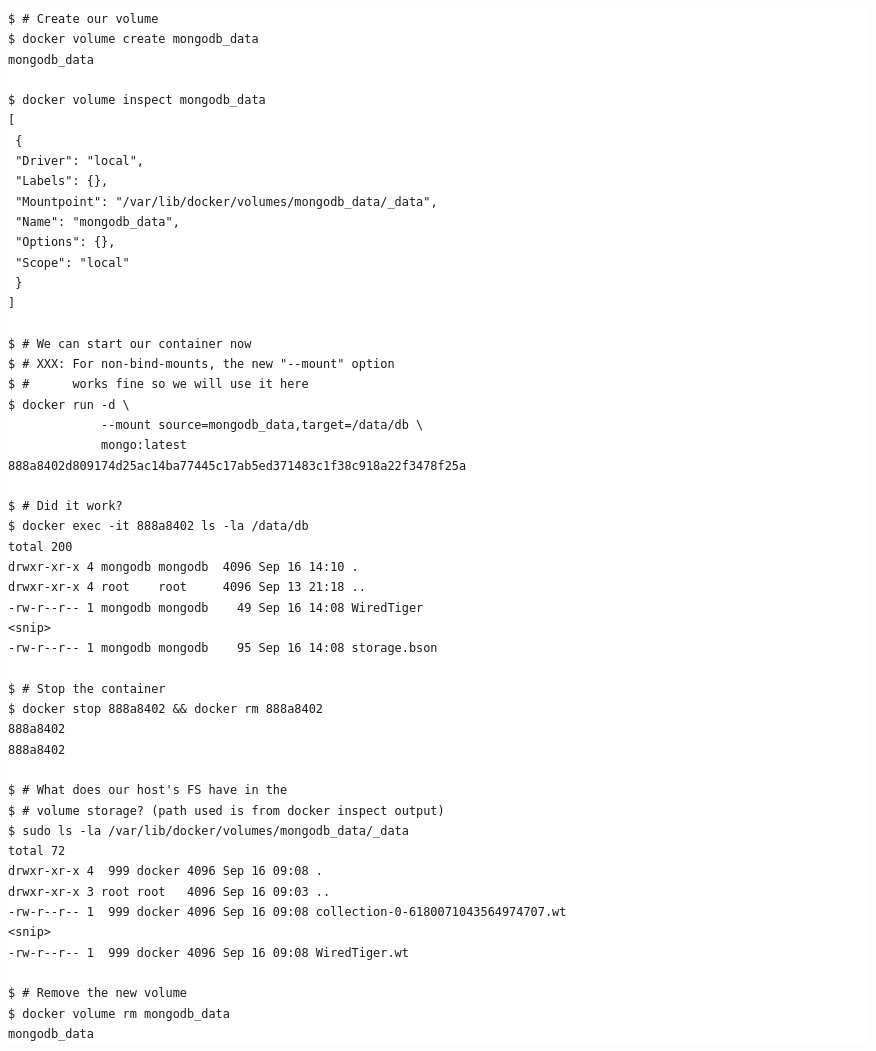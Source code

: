 ```
$ # Create our volume
$ docker volume create mongodb_data
mongodb_data

$ docker volume inspect mongodb_data
[
 {
 "Driver": "local",
 "Labels": {},
 "Mountpoint": "/var/lib/docker/volumes/mongodb_data/_data",
 "Name": "mongodb_data",
 "Options": {},
 "Scope": "local"
 }
]

$ # We can start our container now
$ # XXX: For non-bind-mounts, the new "--mount" option
$ #      works fine so we will use it here
$ docker run -d \
             --mount source=mongodb_data,target=/data/db \
             mongo:latest
888a8402d809174d25ac14ba77445c17ab5ed371483c1f38c918a22f3478f25a

$ # Did it work?
$ docker exec -it 888a8402 ls -la /data/db
total 200
drwxr-xr-x 4 mongodb mongodb  4096 Sep 16 14:10 .
drwxr-xr-x 4 root    root     4096 Sep 13 21:18 ..
-rw-r--r-- 1 mongodb mongodb    49 Sep 16 14:08 WiredTiger
<snip>
-rw-r--r-- 1 mongodb mongodb    95 Sep 16 14:08 storage.bson

$ # Stop the container
$ docker stop 888a8402 && docker rm 888a8402
888a8402
888a8402

$ # What does our host's FS have in the
$ # volume storage? (path used is from docker inspect output)
$ sudo ls -la /var/lib/docker/volumes/mongodb_data/_data
total 72
drwxr-xr-x 4  999 docker 4096 Sep 16 09:08 .
drwxr-xr-x 3 root root   4096 Sep 16 09:03 ..
-rw-r--r-- 1  999 docker 4096 Sep 16 09:08 collection-0-6180071043564974707.wt
<snip>
-rw-r--r-- 1  999 docker 4096 Sep 16 09:08 WiredTiger.wt

$ # Remove the new volume
$ docker volume rm mongodb_data
mongodb_data
```
